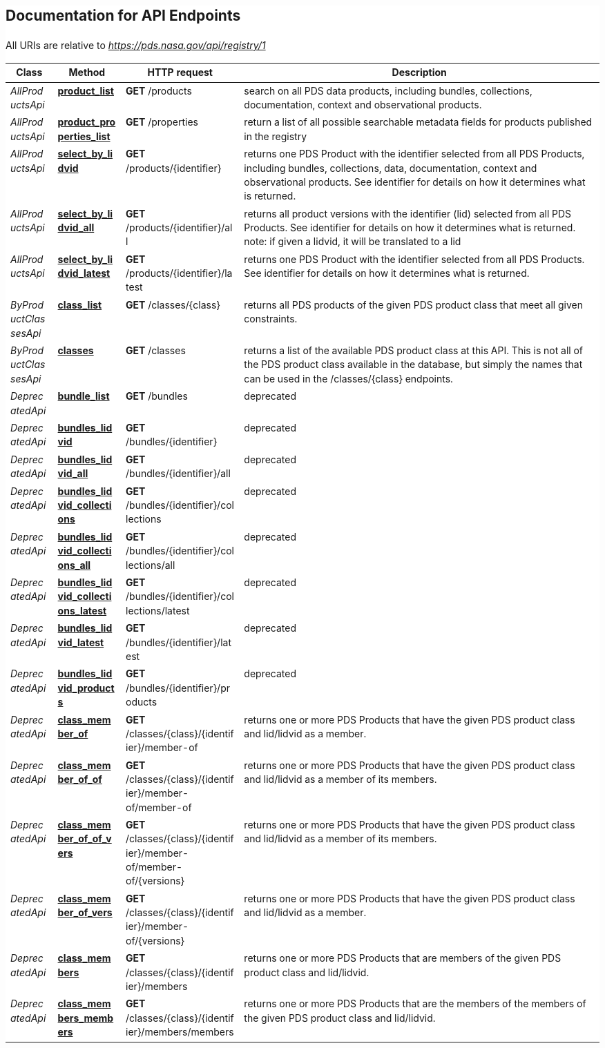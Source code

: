 ## Documentation for API Endpoints

All URIs are relative to *https://pds.nasa.gov/api/registry/1*

Class | Method | HTTP request | Description
------------ | ------------- | ------------- | -------------
*AllProductsApi* | [**product_list**](docs/AllProductsApi.md#product_list) | **GET** /products | search on all PDS data products, including bundles, collections, documentation, context and observational products. 
*AllProductsApi* | [**product_properties_list**](docs/AllProductsApi.md#product_properties_list) | **GET** /properties | return a list of all possible searchable metadata fields for products published in the registry 
*AllProductsApi* | [**select_by_lidvid**](docs/AllProductsApi.md#select_by_lidvid) | **GET** /products/{identifier} | returns one PDS Product with the identifier selected from all PDS Products, including bundles, collections, data, documentation, context and observational products. See identifier for details on how it determines what is returned. 
*AllProductsApi* | [**select_by_lidvid_all**](docs/AllProductsApi.md#select_by_lidvid_all) | **GET** /products/{identifier}/all | returns all product versions with the identifier (lid) selected from all PDS Products. See identifier for details on how it determines what is returned.  note: if given a lidvid, it will be translated to a lid 
*AllProductsApi* | [**select_by_lidvid_latest**](docs/AllProductsApi.md#select_by_lidvid_latest) | **GET** /products/{identifier}/latest | returns one PDS Product with the identifier selected from all PDS Products. See identifier for details on how it determines what is returned. 
*ByProductClassesApi* | [**class_list**](docs/ByProductClassesApi.md#class_list) | **GET** /classes/{class} | returns all PDS products of the given PDS product class that meet all given constraints. 
*ByProductClassesApi* | [**classes**](docs/ByProductClassesApi.md#classes) | **GET** /classes | returns a list of the available PDS product class at this API. This is not all of the PDS product class available in the database, but simply the names that can be used in the /classes/{class} endpoints. 
*DeprecatedApi* | [**bundle_list**](docs/DeprecatedApi.md#bundle_list) | **GET** /bundles | deprecated
*DeprecatedApi* | [**bundles_lidvid**](docs/DeprecatedApi.md#bundles_lidvid) | **GET** /bundles/{identifier} | deprecated
*DeprecatedApi* | [**bundles_lidvid_all**](docs/DeprecatedApi.md#bundles_lidvid_all) | **GET** /bundles/{identifier}/all | deprecated
*DeprecatedApi* | [**bundles_lidvid_collections**](docs/DeprecatedApi.md#bundles_lidvid_collections) | **GET** /bundles/{identifier}/collections | deprecated
*DeprecatedApi* | [**bundles_lidvid_collections_all**](docs/DeprecatedApi.md#bundles_lidvid_collections_all) | **GET** /bundles/{identifier}/collections/all | deprecated
*DeprecatedApi* | [**bundles_lidvid_collections_latest**](docs/DeprecatedApi.md#bundles_lidvid_collections_latest) | **GET** /bundles/{identifier}/collections/latest | deprecated
*DeprecatedApi* | [**bundles_lidvid_latest**](docs/DeprecatedApi.md#bundles_lidvid_latest) | **GET** /bundles/{identifier}/latest | deprecated
*DeprecatedApi* | [**bundles_lidvid_products**](docs/DeprecatedApi.md#bundles_lidvid_products) | **GET** /bundles/{identifier}/products | deprecated
*DeprecatedApi* | [**class_member_of**](docs/DeprecatedApi.md#class_member_of) | **GET** /classes/{class}/{identifier}/member-of | returns one or more PDS Products that have the given PDS product class and lid/lidvid as a member. 
*DeprecatedApi* | [**class_member_of_of**](docs/DeprecatedApi.md#class_member_of_of) | **GET** /classes/{class}/{identifier}/member-of/member-of | returns one or more PDS Products that have the given PDS product class and lid/lidvid as a member of its members. 
*DeprecatedApi* | [**class_member_of_of_vers**](docs/DeprecatedApi.md#class_member_of_of_vers) | **GET** /classes/{class}/{identifier}/member-of/member-of/{versions} | returns one or more PDS Products that have the given PDS product class and lid/lidvid as a member of its members. 
*DeprecatedApi* | [**class_member_of_vers**](docs/DeprecatedApi.md#class_member_of_vers) | **GET** /classes/{class}/{identifier}/member-of/{versions} | returns one or more PDS Products that have the given PDS product class and lid/lidvid as a member. 
*DeprecatedApi* | [**class_members**](docs/DeprecatedApi.md#class_members) | **GET** /classes/{class}/{identifier}/members | returns one or more PDS Products that are members of the given PDS product class and lid/lidvid. 
*DeprecatedApi* | [**class_members_members**](docs/DeprecatedApi.md#class_members_members) | **GET** /classes/{class}/{identifier}/members/members | returns one or more PDS Products that are the members of the members of the given PDS product class and lid/lidvid. 
